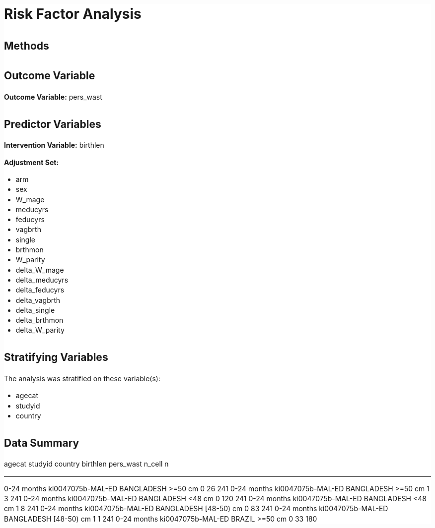 # Risk Factor Analysis







## Methods
## Outcome Variable

**Outcome Variable:** pers_wast

## Predictor Variables

**Intervention Variable:** birthlen

**Adjustment Set:**

* arm
* sex
* W_mage
* meducyrs
* feducyrs
* vagbrth
* single
* brthmon
* W_parity
* delta_W_mage
* delta_meducyrs
* delta_feducyrs
* delta_vagbrth
* delta_single
* delta_brthmon
* delta_W_parity

## Stratifying Variables

The analysis was stratified on these variable(s):

* agecat
* studyid
* country

## Data Summary

agecat        studyid                    country                        birthlen      pers_wast   n_cell       n
------------  -------------------------  -----------------------------  -----------  ----------  -------  ------
0-24 months   ki0047075b-MAL-ED          BANGLADESH                     >=50 cm               0       26     241
0-24 months   ki0047075b-MAL-ED          BANGLADESH                     >=50 cm               1        3     241
0-24 months   ki0047075b-MAL-ED          BANGLADESH                     <48 cm                0      120     241
0-24 months   ki0047075b-MAL-ED          BANGLADESH                     <48 cm                1        8     241
0-24 months   ki0047075b-MAL-ED          BANGLADESH                     [48-50) cm            0       83     241
0-24 months   ki0047075b-MAL-ED          BANGLADESH                     [48-50) cm            1        1     241
0-24 months   ki0047075b-MAL-ED          BRAZIL                         >=50 cm               0       33     180